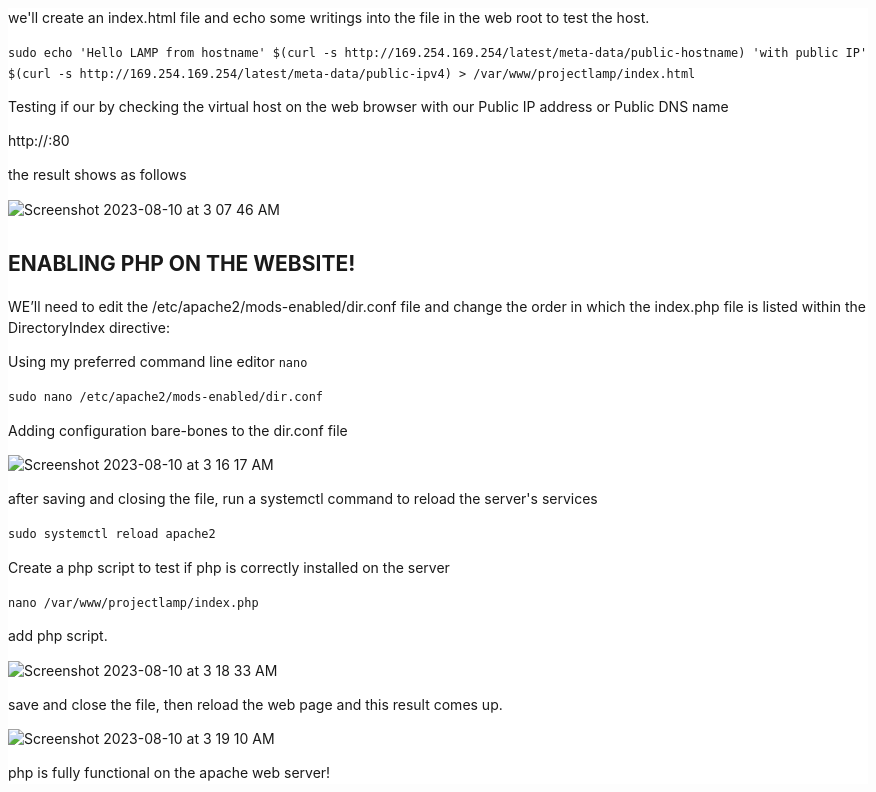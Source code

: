 we'll create an index.html file and echo some writings into the file in the web root to test the host.

`sudo echo 'Hello LAMP from hostname' $(curl -s http://169.254.169.254/latest/meta-data/public-hostname) 'with public IP' $(curl -s http://169.254.169.254/latest/meta-data/public-ipv4) > /var/www/projectlamp/index.html`

Testing if our by checking the virtual host on the web browser with our Public IP address or Public DNS name

http://<Public-IP-Address>:80

the result shows as follows

<img width="629" alt="Screenshot 2023-08-10 at 3 07 46 AM" src="https://github.com/travdevops/darey.io-pbl/assets/137777644/f85d2c8a-8cf6-4149-9b69-9b6bf8238f8f">



## ENABLING PHP ON THE WEBSITE!

WE’ll need to edit the /etc/apache2/mods-enabled/dir.conf file and change the order in which the index.php file is listed within the DirectoryIndex directive:

Using my preferred command line editor `nano`

`sudo nano /etc/apache2/mods-enabled/dir.conf`

Adding configuration bare-bones to the dir.conf file

<img width="780" alt="Screenshot 2023-08-10 at 3 16 17 AM" src="https://github.com/travdevops/darey.io-pbl/assets/137777644/676f87c6-3460-4485-be2a-eed068b3c28c">

after saving and closing the file, run a systemctl command to reload the server's services

`sudo systemctl reload apache2`

Create a php script to test if php is correctly installed on the server

`nano /var/www/projectlamp/index.php`

add php script.


 <img width="654" alt="Screenshot 2023-08-10 at 3 18 33 AM" src="https://github.com/travdevops/darey.io-pbl/assets/137777644/069967b6-53c7-4a02-ba85-5d3f61c72f39">


save and close the file, then reload the web page and this result comes up.

<img width="1299" alt="Screenshot 2023-08-10 at 3 19 10 AM" src="https://github.com/travdevops/darey.io-pbl/assets/137777644/e8a8b9aa-402f-4d2e-9b32-0b36ddd75ae7">


php is fully functional on the apache web server!






